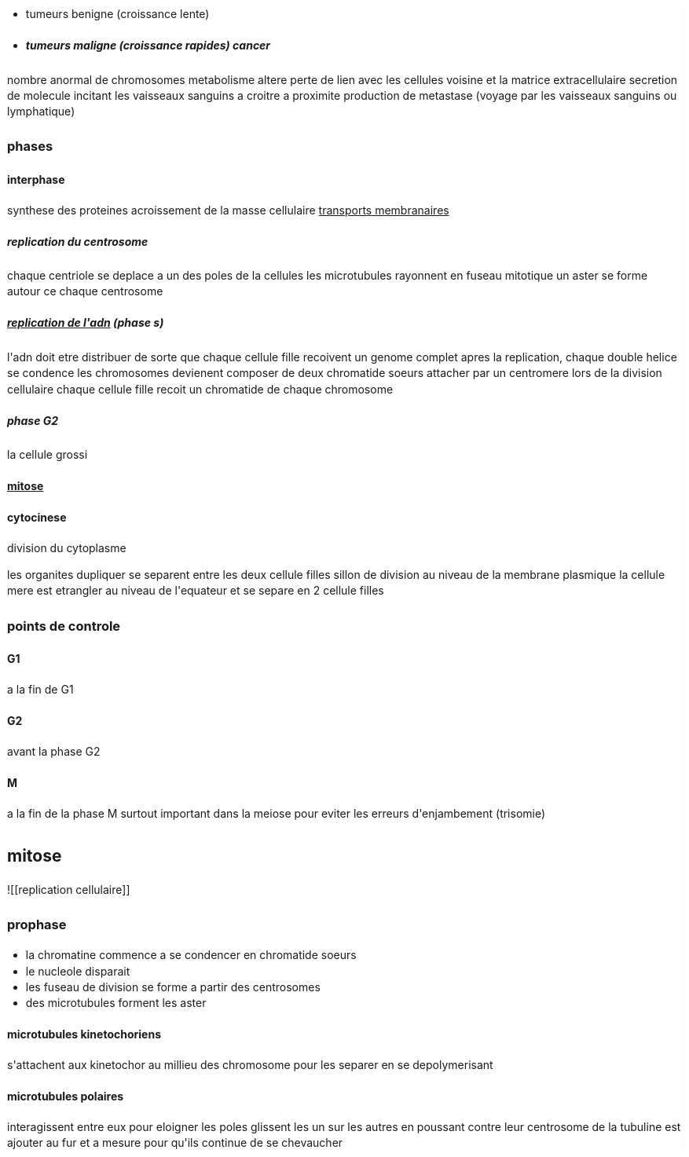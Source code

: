 - tumeurs benigne (croissance lente)
- ##### tumeurs maligne (croissance rapides) cancer
nombre anormal de chromosomes
metabolisme altere
perte de lien avec les cellules voisine et la matrice extracellulaire
secretion de molecule incitant les vaisseaux sanguins a croitre a proximite
production de metastase (voyage par les vaisseaux sanguins ou lymphatique)

### phases
#### interphase
synthese des proteines
acroissement de la masse cellulaire
[transports membranaires](cellular%20biology.md#transports%20membranaires)
##### replication du centrosome
chaque centriole se deplace a un des poles de la cellules
les microtubules rayonnent en fuseau mitotique
un aster se forme autour ce chaque centrosome

##### [replication de l'adn](cellular%20biology.md#replication%20de%20l'adn) (phase s)
l'adn doit etre distribuer de sorte que chaque cellule fille recoivent un genome complet 
apres la replication, chaque double helice se condence
les chromosomes devienent composer de deux chromatide soeurs attacher par un centromere
lors de la division cellulaire chaque cellule fille recoit un chromatide de chaque chromosome
##### phase G2
la cellule grossi


#### [mitose](cellular%20biology.md#mitose)

#### cytocinese
division du cytoplasme


les organites dupliquer se separent entre les deux cellule filles
sillon de division au niveau de la membrane plasmique
la cellule mere est etrangler au niveau de l'equateur et se separe en 2 cellule filles
### points de controle
#### G1
a la fin de G1
#### G2
avant la phase G2
#### M
a la fin de la phase M
surtout important dans la meiose pour eviter les erreurs d'enjambement (trisomie)

## mitose
![[replication cellulaire]]
### prophase
- la chromatine commence a se condencer en chromatide soeurs
- le nucleole disparait
- les fuseau de division se forme a partir des centrosomes
- des microtubules forment les aster
#### microtubules kinetochoriens
s'attachent aux kinetochor au millieu des chromosome pour les separer en se depolymerisant
#### microtubules polaires
interagissent entre eux pour eloigner les poles
glissent les un sur les autres en poussant contre leur centrosome
de la tubuline est ajouter au fur et a mesure pour qu'ils continue de se chevaucher